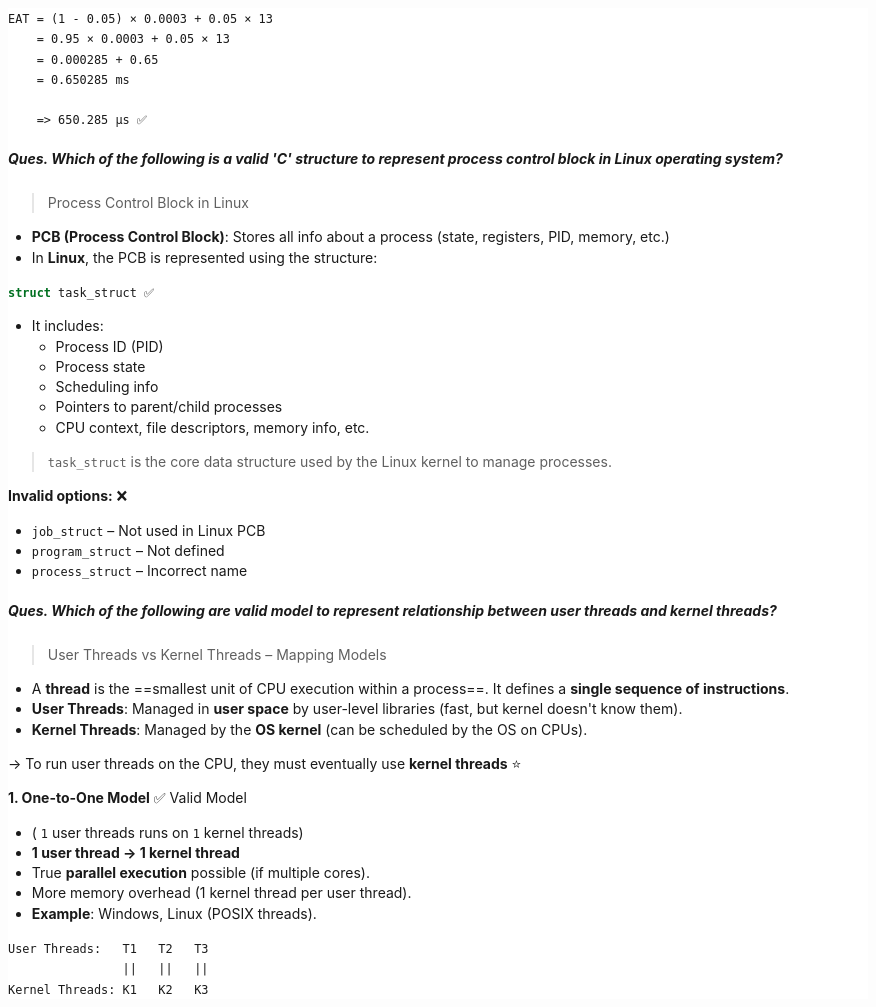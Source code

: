 ```
EAT = (1 - 0.05) × 0.0003 + 0.05 × 13
    = 0.95 × 0.0003 + 0.05 × 13
    = 0.000285 + 0.65
    = 0.650285 ms
    
    => 650.285 μs ✅
```

##### **Ques. Which of the following is a valid 'C' structure to represent process control block in Linux operating system?** 
> Process Control Block in Linux

- **PCB (Process Control Block)**: Stores all info about a process (state, registers, PID, memory, etc.)
- In **Linux**, the PCB is represented using the structure:
    
```c
struct task_struct ✅
```

- It includes:
    - Process ID (PID)
    - Process state
    - Scheduling info    
    - Pointers to parent/child processes
    - CPU context, file descriptors, memory info, etc.

> `task_struct` is the core data structure used by the Linux kernel to manage processes.


**Invalid options:** ❌
- `job_struct` – Not used in Linux PCB
- `program_struct` – Not defined
- `process_struct` – Incorrect name
    

##### **Ques. Which of the following are valid model to represent relationship between user threads and kernel threads?**
> User Threads vs Kernel Threads – Mapping Models

- A **thread** is the ==smallest unit of CPU execution within a process==. It defines a **single sequence of instructions**.
- **User Threads**: Managed in **user space** by user-level libraries (fast, but kernel doesn't know them).    
- **Kernel Threads**: Managed by the **OS kernel** (can be scheduled by the OS on CPUs).
    
-> To run user threads on the CPU, they must eventually use **kernel threads** ⭐

**1. One-to-One Model** ✅ Valid Model
- ( `1` user threads runs on `1` kernel threads)
- **1 user thread → 1 kernel thread** 
- True **parallel execution** possible (if multiple cores).
- More memory overhead (1 kernel thread per user thread).
- **Example**: Windows, Linux (POSIX threads).
```
User Threads:   T1   T2   T3
				||   ||   ||
Kernel Threads: K1   K2   K3
```
